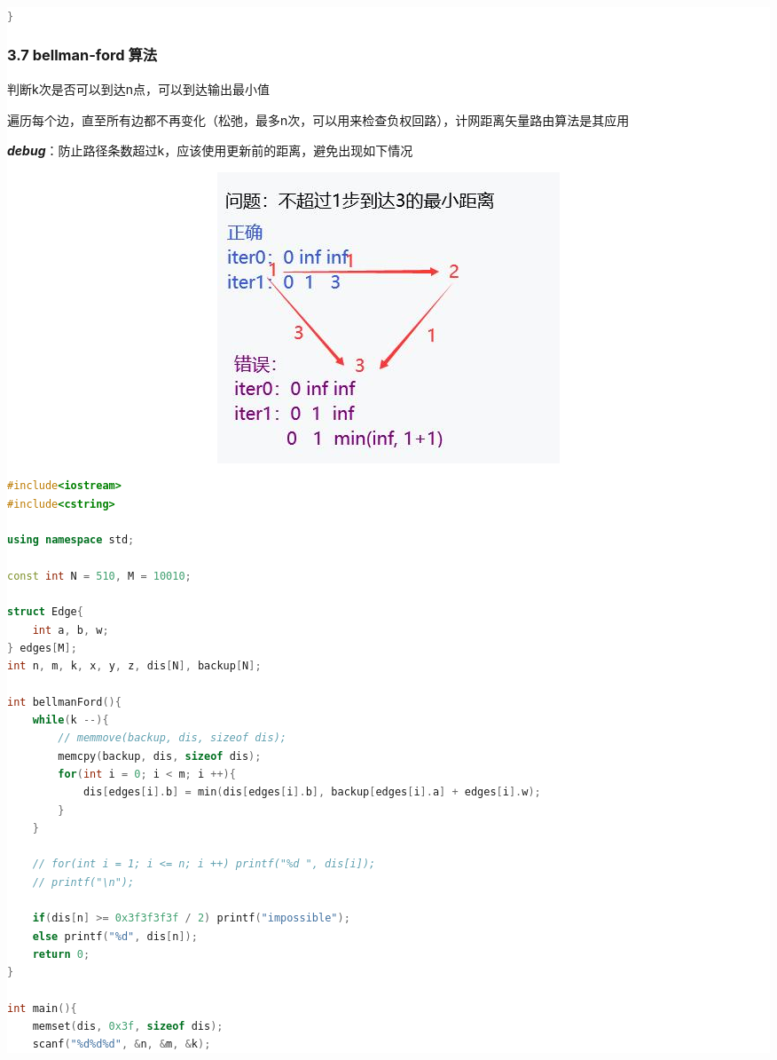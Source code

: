 ```cpp
}
```

### 3.7 bellman-ford 算法

判断k次是否可以到达n点，可以到达输出最小值

遍历每个边，直至所有边都不再变化（松弛，最多n次，可以用来检查负权回路），计网距离矢量路由算法是其应用

***debug***：防止路径条数超过k，应该使用更新前的距离，避免出现如下情况

<div style="display: flex; justify-content: center; align-items: center;">
  <img src="./imgs/bellman-ford.jpg" alt="Bellman-Ford">
</div>

```cpp
#include<iostream>
#include<cstring>

using namespace std;

const int N = 510, M = 10010;

struct Edge{
    int a, b, w;
} edges[M];
int n, m, k, x, y, z, dis[N], backup[N];

int bellmanFord(){
    while(k --){
        // memmove(backup, dis, sizeof dis);
        memcpy(backup, dis, sizeof dis);
        for(int i = 0; i < m; i ++){
            dis[edges[i].b] = min(dis[edges[i].b], backup[edges[i].a] + edges[i].w);
        }
    }
    
    // for(int i = 1; i <= n; i ++) printf("%d ", dis[i]);
    // printf("\n");
    
    if(dis[n] >= 0x3f3f3f3f / 2) printf("impossible");
    else printf("%d", dis[n]);
    return 0;
}

int main(){
    memset(dis, 0x3f, sizeof dis);
    scanf("%d%d%d", &n, &m, &k);
```